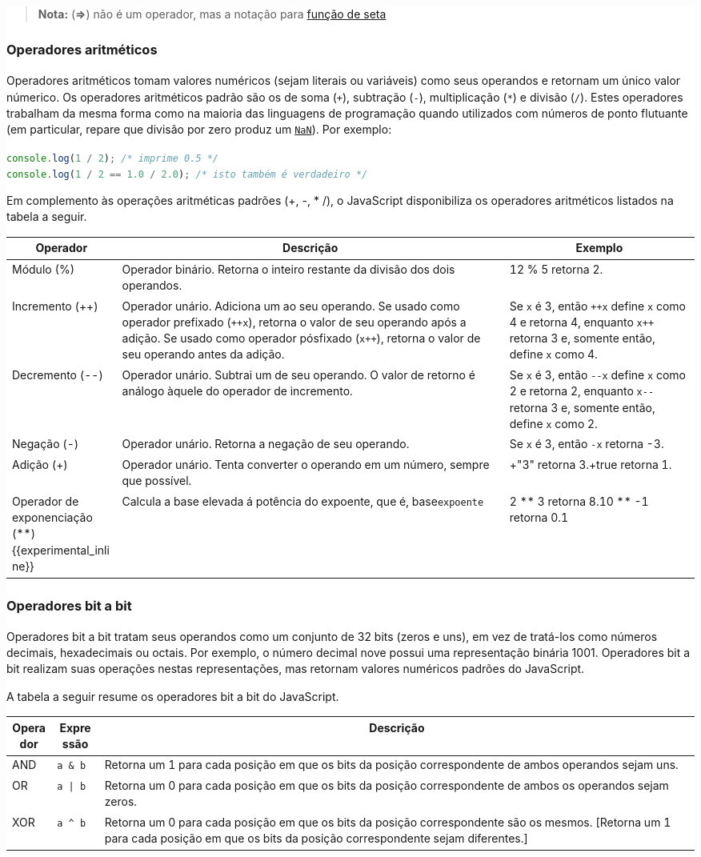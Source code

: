 > **Nota:** (**=>**) não é um operador, mas a notação para [função de seta](/pt-BR/docs/Web/JavaScript/Guide/Funções#Arrow_functions)

### Operadores aritméticos

Operadores aritméticos tomam valores numéricos (sejam literais ou variáveis) como seus operandos e retornam um único valor númerico. Os operadores aritméticos padrão são os de soma (`+`), subtração (`-`), multiplicação (`*`) e divisão (`/`). Estes operadores trabalham da mesma forma como na maioria das linguagens de programação quando utilizados com números de ponto flutuante (em particular, repare que divisão por zero produz um [`NaN`](/pt-BR/docs/JavaScript/Reference/Global_Objects/NaN)). Por exemplo:

```js
console.log(1 / 2); /* imprime 0.5 */
console.log(1 / 2 == 1.0 / 2.0); /* isto também é verdadeiro */
```

Em complemento às operações aritméticas padrões (+, -, \* /), o JavaScript disponibiliza os operadores aritméticos listados na tabela a seguir.

| Operador                                                 | Descrição                                                                                                                                                                                                                         | Exemplo                                                                                                              |
| -------------------------------------------------------- | --------------------------------------------------------------------------------------------------------------------------------------------------------------------------------------------------------------------------------- | -------------------------------------------------------------------------------------------------------------------- |
| Módulo (%)                                               | Operador binário. Retorna o inteiro restante da divisão dos dois operandos.                                                                                                                                                       | 12 % 5 retorna 2.                                                                                                    |
| Incremento (++)                                          | Operador unário. Adiciona um ao seu operando. Se usado como operador prefixado (`++x`), retorna o valor de seu operando após a adição. Se usado como operador pósfixado (`x++`), retorna o valor de seu operando antes da adição. | Se `x` é 3, então `++x` define `x` como 4 e retorna 4, enquanto `x++` retorna 3 e, somente então, define `x` como 4. |
| Decremento (--)                                          | Operador unário. Subtrai um de seu operando. O valor de retorno é análogo àquele do operador de incremento.                                                                                                                       | Se `x` é 3, então `--x` define `x` como 2 e retorna 2, enquanto `x--` retorna 3 e, somente então, define `x` como 2. |
| Negação (-)                                              | Operador unário. Retorna a negação de seu operando.                                                                                                                                                                               | Se `x` é 3, então `-x` retorna -3.                                                                                   |
| Adição (+)                                               | Operador unário. Tenta converter o operando em um número, sempre que possível.                                                                                                                                                    | +"3" retorna 3.+true retorna 1.                                                                                      |
| Operador de exponenciação (\*\*) {{experimental_inline}} | Calcula a base elevada á potência do expoente, que é, base`expoente`                                                                                                                                                              | 2 \*\* 3 retorna 8.10 \*\* -1 retorna 0.1                                                                            |

### Operadores bit a bit

Operadores bit a bit tratam seus operandos como um conjunto de 32 bits (zeros e uns), em vez de tratá-los como números decimais, hexadecimais ou octais. Por exemplo, o número decimal nove possui uma representação binária 1001. Operadores bit a bit realizam suas operações nestas representações, mas retornam valores numéricos padrões do JavaScript.

A tabela a seguir resume os operadores bit a bit do JavaScript.

| Operador                                       | Expressão | Descrição                                                                                                                                                                           |
| ---------------------------------------------- | --------- | ----------------------------------------------------------------------------------------------------------------------------------------------------------------------------------- |
| AND                                            | `a & b`   | Retorna um 1 para cada posição em que os bits da posição correspondente de ambos operandos sejam uns.                                                                               |
| OR                                             | `a \| b`  | Retorna um 0 para cada posição em que os bits da posição correspondente de ambos os operandos sejam zeros.                                                                          |
| XOR                                            | `a ^ b`   | Retorna um 0 para cada posição em que os bits da posição correspondente são os mesmos. \[Retorna um 1 para cada posição em que os bits da posição correspondente sejam diferentes.] |
